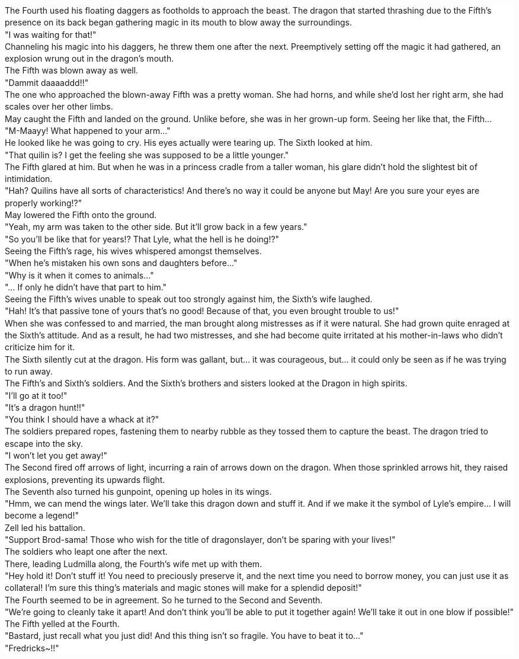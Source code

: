 The Fourth used his floating daggers as footholds to approach the beast. The dragon that started thrashing due to the Fifth’s presence on its back began gathering magic in its mouth to blow away the surroundings.<br/>
"I was waiting for that!"<br/>
Channeling his magic into his daggers, he threw them one after the next. Preemptively setting off the magic it had gathered, an explosion wrung out in the dragon’s mouth.<br/>
The Fifth was blown away as well.<br/>
"Dammit daaaaddd!!"<br/>
The one who approached the blown-away Fifth was a pretty woman. She had horns, and while she’d lost her right arm, she had scales over her other limbs.<br/>
May caught the Fifth and landed on the ground. Unlike before, she was in her grown-up form. Seeing her like that, the Fifth…<br/>
"M-Maayy! What happened to your arm…"<br/>
He looked like he was going to cry. His eyes actually were tearing up. The Sixth looked at him.<br/>
"That quilin is? I get the feeling she was supposed to be a little younger."<br/>
The Fifth glared at him. But when he was in a princess cradle from a taller woman, his glare didn’t hold the slightest bit of intimidation.<br/>
"Hah? Quilins have all sorts of characteristics! And there’s no way it could be anyone but May! Are you sure your eyes are properly working!?"<br/>
May lowered the Fifth onto the ground.<br/>
"Yeah, my arm was taken to the other side. But it’ll grow back in a few years."<br/>
"So you’ll be like that for years!? That Lyle, what the hell is he doing!?"<br/>
Seeing the Fifth’s rage, his wives whispered amongst themselves.<br/>
"When he’s mistaken his own sons and daughters before…"<br/>
"Why is it when it comes to animals…"<br/>
"… If only he didn’t have that part to him."<br/>
Seeing the Fifth’s wives unable to speak out too strongly against him, the Sixth’s wife laughed.<br/>
"Hah! It’s that passive tone of yours that’s no good! Because of that, you even brought trouble to us!"<br/>
When she was confessed to and married, the man brought along mistresses as if it were natural. She had grown quite enraged at the Sixth’s attitude. And as a result, he had two mistresses, and she had become quite irritated at his mother-in-laws who didn’t criticize him for it.<br/>
The Sixth silently cut at the dragon. His form was gallant, but… it was courageous, but… it could only be seen as if he was trying to run away.<br/>
The Fifth’s and Sixth’s soldiers. And the Sixth’s brothers and sisters looked at the Dragon in high spirits.<br/>
"I’ll go at it too!"<br/>
"It’s a dragon hunt!!"<br/>
"You think I should have a whack at it?"<br/>
The soldiers prepared ropes, fastening them to nearby rubble as they tossed them to capture the beast. The dragon tried to escape into the sky.<br/>
"I won’t let you get away!"<br/>
The Second fired off arrows of light, incurring a rain of arrows down on the dragon. When those sprinkled arrows hit, they raised explosions, preventing its upwards flight.<br/>
The Seventh also turned his gunpoint, opening up holes in its wings.<br/>
"Hmm, we can mend the wings later. We’ll take this dragon down and stuff it. And if we make it the symbol of Lyle’s empire… I will become a legend!"<br/>
Zell led his battalion.<br/>
"Support Brod-sama! Those who wish for the title of dragonslayer, don’t be sparing with your lives!"<br/>
The soldiers who leapt one after the next.<br/>
There, leading Ludmilla along, the Fourth’s wife met up with them.<br/>
"Hey hold it! Don’t stuff it! You need to preciously preserve it, and the next time you need to borrow money, you can just use it as collateral! I’m sure this thing’s materials and magic stones will make for a splendid deposit!"<br/>
The Fourth seemed to be in agreement. So he turned to the Second and Seventh.<br/>
"We’re going to cleanly take it apart! And don’t think you’ll be able to put it together again! We’ll take it out in one blow if possible!"<br/>
The Fifth yelled at the Fourth.<br/>
"Bastard, just recall what you just did! And this thing isn’t so fragile. You have to beat it to…"<br/>
"Fredricks~!!"<br/>